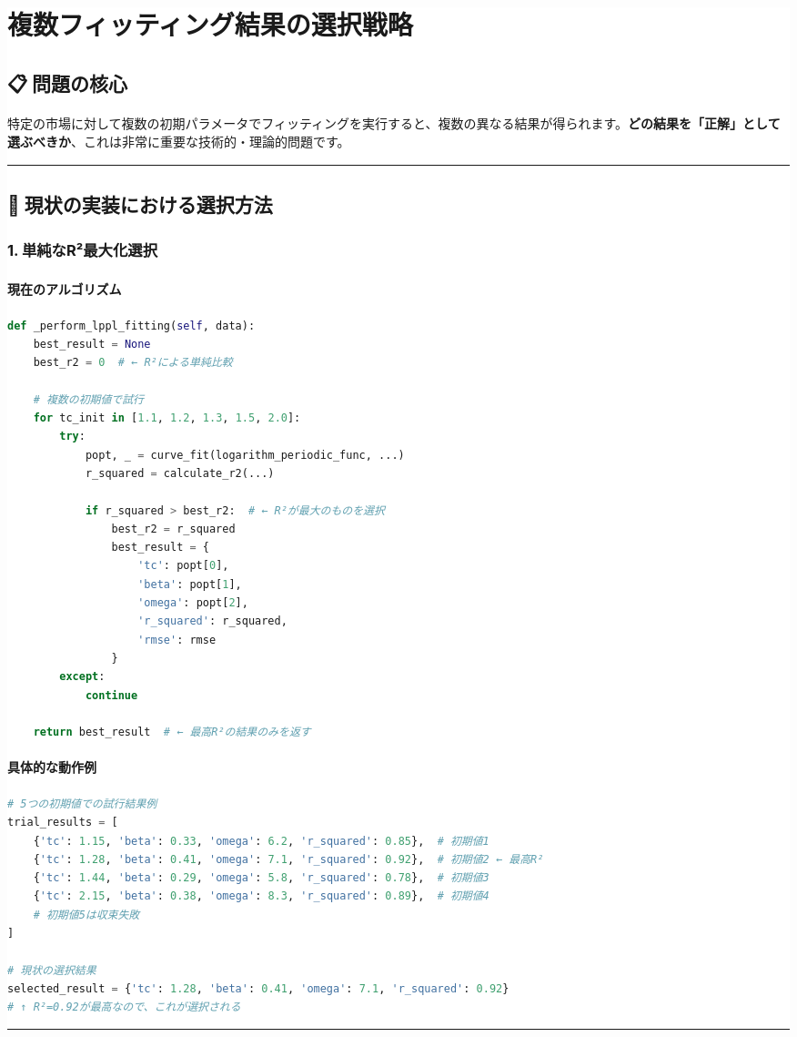 # 複数フィッティング結果の選択戦略

## 📋 問題の核心

特定の市場に対して複数の初期パラメータでフィッティングを実行すると、複数の異なる結果が得られます。**どの結果を「正解」として選ぶべきか**、これは非常に重要な技術的・理論的問題です。

---

## 🎯 現状の実装における選択方法

### 1. 単純なR²最大化選択

#### 現在のアルゴリズム
```python
def _perform_lppl_fitting(self, data):
    best_result = None
    best_r2 = 0  # ← R²による単純比較
    
    # 複数の初期値で試行
    for tc_init in [1.1, 1.2, 1.3, 1.5, 2.0]:
        try:
            popt, _ = curve_fit(logarithm_periodic_func, ...)
            r_squared = calculate_r2(...)
            
            if r_squared > best_r2:  # ← R²が最大のものを選択
                best_r2 = r_squared
                best_result = {
                    'tc': popt[0],
                    'beta': popt[1], 
                    'omega': popt[2],
                    'r_squared': r_squared,
                    'rmse': rmse
                }
        except:
            continue
    
    return best_result  # ← 最高R²の結果のみを返す
```

#### 具体的な動作例
```python
# 5つの初期値での試行結果例
trial_results = [
    {'tc': 1.15, 'beta': 0.33, 'omega': 6.2, 'r_squared': 0.85},  # 初期値1
    {'tc': 1.28, 'beta': 0.41, 'omega': 7.1, 'r_squared': 0.92},  # 初期値2 ← 最高R²
    {'tc': 1.44, 'beta': 0.29, 'omega': 5.8, 'r_squared': 0.78},  # 初期値3
    {'tc': 2.15, 'beta': 0.38, 'omega': 8.3, 'r_squared': 0.89},  # 初期値4
    # 初期値5は収束失敗
]

# 現状の選択結果
selected_result = {'tc': 1.28, 'beta': 0.41, 'omega': 7.1, 'r_squared': 0.92}
# ↑ R²=0.92が最高なので、これが選択される
```

---